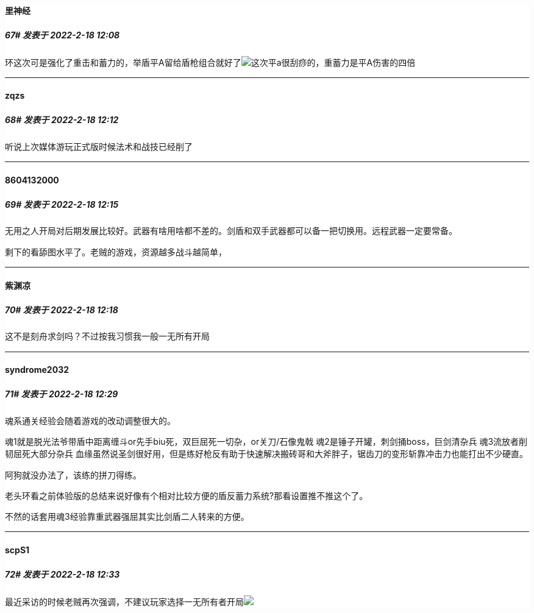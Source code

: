 ####  里神经  
##### 67#       发表于 2022-2-18 12:08

环这次可是强化了重击和蓄力的，举盾平A留给盾枪组合就好了<img src="https://static.saraba1st.com/image/smiley/face2017/037.png" referrerpolicy="no-referrer">这次平a很刮痧的，重蓄力是平A伤害的四倍

*****

####  zqzs  
##### 68#       发表于 2022-2-18 12:12

听说上次媒体游玩正式版时候法术和战技已经削了

*****

####  8604132000  
##### 69#       发表于 2022-2-18 12:15

无用之人开局对后期发展比较好。武器有啥用啥都不差的。剑盾和双手武器都可以备一把切换用。远程武器一定要常备。

剩下的看舔图水平了。老贼的游戏，资源越多战斗越简单，

*****

####  紫渊凉  
##### 70#       发表于 2022-2-18 12:18

这不是刻舟求剑吗？不过按我习惯我一般一无所有开局



*****

####  syndrome2032  
##### 71#       发表于 2022-2-18 12:29

魂系通关经验会随着游戏的改动调整很大的。

魂1就是脱光法爷带盾中距离缠斗or先手biu死，双巨屈死一切杂，or关刀/石像鬼戟
魂2是锤子开罐，刺剑捅boss，巨剑清杂兵
魂3流放者削韧屈死大部分杂兵
血缘虽然说圣剑很好用，但是练好枪反有助于快速解决搬砖哥和大斧胖子，锯齿刀的变形斩靠冲击力也能打出不少硬直。

阿狗就没办法了，该练的拼刀得练。

老头环看之前体验版的总结来说好像有个相对比较方便的盾反蓄力系统?那看设置推不推这个了。

不然的话套用魂3经验靠重武器强屈其实比剑盾二人转来的方便。

*****

####  scpS1  
##### 72#       发表于 2022-2-18 12:33

最近采访的时候老贼再次强调，不建议玩家选择一无所有者开局<img src="https://static.saraba1st.com/image/smiley/face2017/067.png" referrerpolicy="no-referrer">
